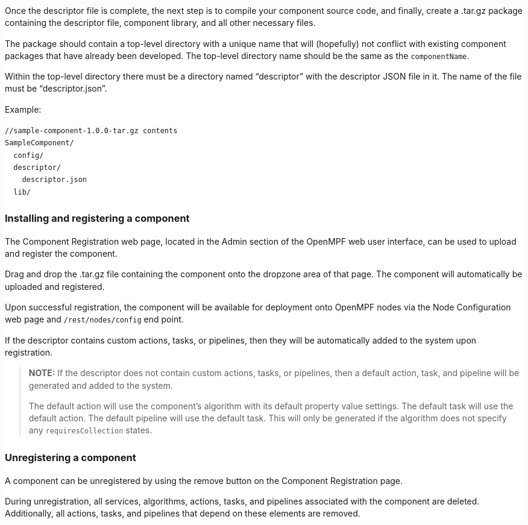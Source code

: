 Once the descriptor file is complete, the next step is to compile your component source code, and finally, create a .tar.gz package containing the descriptor file, component library, and all other necessary files.

The package should contain a top-level directory with a unique name that will (hopefully) not conflict with existing component packages that have already been developed. The top-level directory name should be the same as the `componentName`.

Within the top-level directory there must be a directory named “descriptor” with the descriptor JSON file in it. The name of the file must be “descriptor.json”.

Example:
```
//sample-component-1.0.0-tar.gz contents
SampleComponent/
  config/
  descriptor/
    descriptor.json
  lib/
```

### Installing and registering a component
The Component Registration web page, located in the Admin section of the OpenMPF web user interface, can be used to upload and register the component.

Drag and drop the .tar.gz file containing the component onto the dropzone area of that page. The component will automatically be uploaded and registered.

Upon successful registration, the component will be available for deployment onto OpenMPF nodes via the Node Configuration web page and `/rest/nodes/config` end point.

If the descriptor contains custom actions, tasks, or pipelines, then they will be automatically added to the system upon registration.

>**NOTE:** If the descriptor does not contain custom actions, tasks, or pipelines, then a default action, task, and pipeline will be generated and added to the system.
>
>The default action will use the component’s algorithm with its default property value settings.
The default task will use the default action.
The default pipeline will use the default task. This will only be generated if the algorithm does not specify any `requiresCollection` states.

### Unregistering a component
A component can be unregistered by using the remove button on the Component Registration page.

During unregistration, all services, algorithms, actions, tasks, and pipelines associated with the component are deleted. Additionally, all actions, tasks, and pipelines that depend on these elements are removed.
